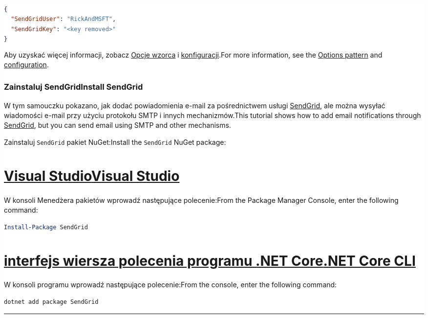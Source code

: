 ```json
{
  "SendGridUser": "RickAndMSFT",
  "SendGridKey": "<key removed>"
}
```

<span data-ttu-id="7d3dc-137">Aby uzyskać więcej informacji, zobacz [Opcje wzorca](xref:fundamentals/configuration/options) i [konfiguracji](xref:fundamentals/configuration/index).</span><span class="sxs-lookup"><span data-stu-id="7d3dc-137">For more information, see the [Options pattern](xref:fundamentals/configuration/options) and [configuration](xref:fundamentals/configuration/index).</span></span>

### <a name="install-sendgrid"></a><span data-ttu-id="7d3dc-138">Zainstaluj SendGrid</span><span class="sxs-lookup"><span data-stu-id="7d3dc-138">Install SendGrid</span></span>

<span data-ttu-id="7d3dc-139">W tym samouczku pokazano, jak dodać powiadomienia e-mail za pośrednictwem usługi [SendGrid](https://sendgrid.com/), ale można wysyłać wiadomości e-mail przy użyciu protokołu SMTP i innych mechanizmów.</span><span class="sxs-lookup"><span data-stu-id="7d3dc-139">This tutorial shows how to add email notifications through [SendGrid](https://sendgrid.com/), but you can send email using SMTP and other mechanisms.</span></span>

<span data-ttu-id="7d3dc-140">Zainstaluj `SendGrid` pakiet NuGet:</span><span class="sxs-lookup"><span data-stu-id="7d3dc-140">Install the `SendGrid` NuGet package:</span></span>

# <a name="visual-studio"></a>[<span data-ttu-id="7d3dc-141">Visual Studio</span><span class="sxs-lookup"><span data-stu-id="7d3dc-141">Visual Studio</span></span>](#tab/visual-studio)

<span data-ttu-id="7d3dc-142">W konsoli Menedżera pakietów wprowadź następujące polecenie:</span><span class="sxs-lookup"><span data-stu-id="7d3dc-142">From the Package Manager Console, enter the following command:</span></span>

```powershell
Install-Package SendGrid
```

# <a name="net-core-cli"></a>[<span data-ttu-id="7d3dc-143">interfejs wiersza polecenia programu .NET Core</span><span class="sxs-lookup"><span data-stu-id="7d3dc-143">.NET Core CLI</span></span>](#tab/netcore-cli)

<span data-ttu-id="7d3dc-144">W konsoli programu wprowadź następujące polecenie:</span><span class="sxs-lookup"><span data-stu-id="7d3dc-144">From the console, enter the following command:</span></span>

```dotnetcli
dotnet add package SendGrid
```

---
